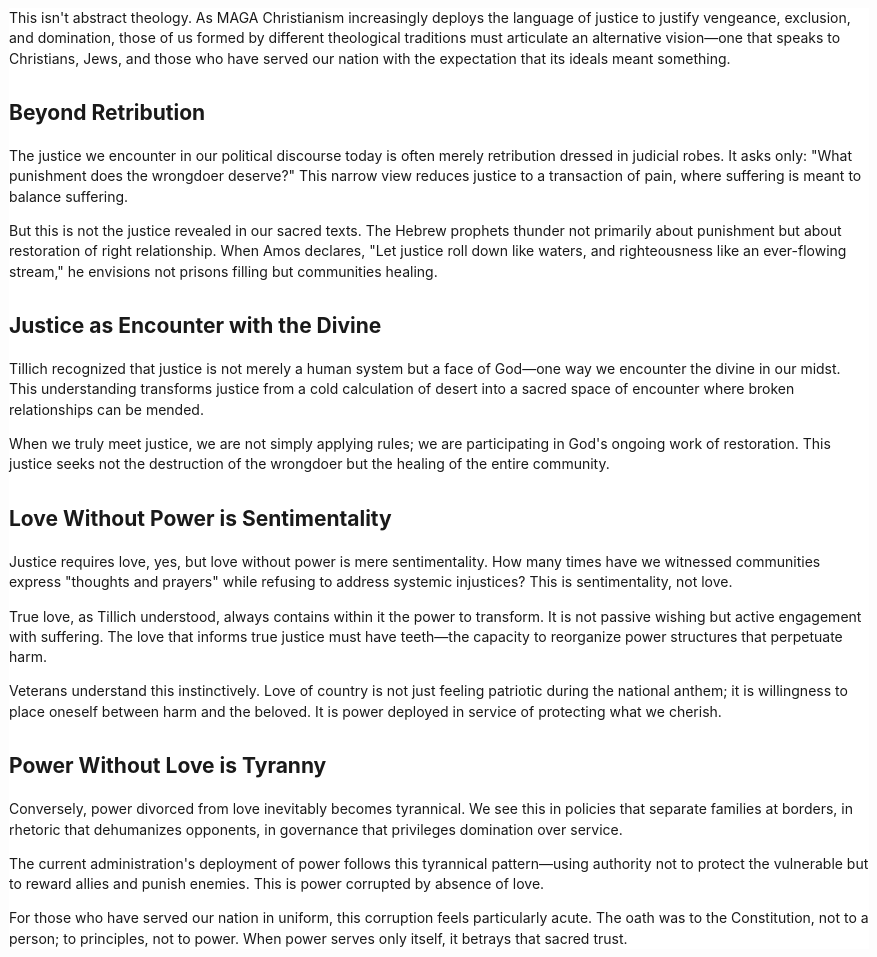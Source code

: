 This isn't abstract theology. As MAGA Christianism increasingly deploys the language of justice to justify vengeance, exclusion, and domination, those of us formed by different theological traditions must articulate an alternative vision—one that speaks to Christians, Jews, and those who have served our nation with the expectation that its ideals meant something.

## Beyond Retribution

The justice we encounter in our political discourse today is often merely retribution dressed in judicial robes. It asks only: "What punishment does the wrongdoer deserve?" This narrow view reduces justice to a transaction of pain, where suffering is meant to balance suffering.

But this is not the justice revealed in our sacred texts. The Hebrew prophets thunder not primarily about punishment but about restoration of right relationship. When Amos declares, "Let justice roll down like waters, and righteousness like an ever-flowing stream," he envisions not prisons filling but communities healing.

## Justice as Encounter with the Divine

Tillich recognized that justice is not merely a human system but a face of God—one way we encounter the divine in our midst. This understanding transforms justice from a cold calculation of desert into a sacred space of encounter where broken relationships can be mended.

When we truly meet justice, we are not simply applying rules; we are participating in God's ongoing work of restoration. This justice seeks not the destruction of the wrongdoer but the healing of the entire community.

## Love Without Power is Sentimentality

Justice requires love, yes, but love without power is mere sentimentality. How many times have we witnessed communities express "thoughts and prayers" while refusing to address systemic injustices? This is sentimentality, not love.

True love, as Tillich understood, always contains within it the power to transform. It is not passive wishing but active engagement with suffering. The love that informs true justice must have teeth—the capacity to reorganize power structures that perpetuate harm.

Veterans understand this instinctively. Love of country is not just feeling patriotic during the national anthem; it is willingness to place oneself between harm and the beloved. It is power deployed in service of protecting what we cherish.

## Power Without Love is Tyranny

Conversely, power divorced from love inevitably becomes tyrannical. We see this in policies that separate families at borders, in rhetoric that dehumanizes opponents, in governance that privileges domination over service.

The current administration's deployment of power follows this tyrannical pattern—using authority not to protect the vulnerable but to reward allies and punish enemies. This is power corrupted by absence of love.

For those who have served our nation in uniform, this corruption feels particularly acute. The oath was to the Constitution, not to a person; to principles, not to power. When power serves only itself, it betrays that sacred trust.
